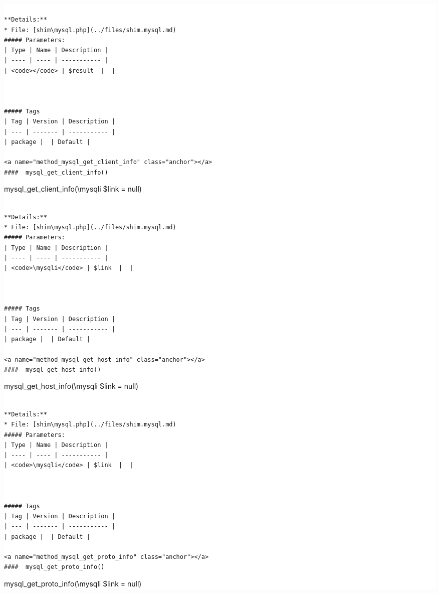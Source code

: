 ```

**Details:**
* File: [shim\mysql.php](../files/shim.mysql.md)
##### Parameters:
| Type | Name | Description |
| ---- | ---- | ----------- |
| <code></code> | $result  |  |



##### Tags
| Tag | Version | Description |
| --- | ------- | ----------- |
| package |  | Default |

<a name="method_mysql_get_client_info" class="anchor"></a>
####  mysql_get_client_info() 

```
 mysql_get_client_info(\mysqli  $link = null) 
```

**Details:**
* File: [shim\mysql.php](../files/shim.mysql.md)
##### Parameters:
| Type | Name | Description |
| ---- | ---- | ----------- |
| <code>\mysqli</code> | $link  |  |



##### Tags
| Tag | Version | Description |
| --- | ------- | ----------- |
| package |  | Default |

<a name="method_mysql_get_host_info" class="anchor"></a>
####  mysql_get_host_info() 

```
 mysql_get_host_info(\mysqli  $link = null) 
```

**Details:**
* File: [shim\mysql.php](../files/shim.mysql.md)
##### Parameters:
| Type | Name | Description |
| ---- | ---- | ----------- |
| <code>\mysqli</code> | $link  |  |



##### Tags
| Tag | Version | Description |
| --- | ------- | ----------- |
| package |  | Default |

<a name="method_mysql_get_proto_info" class="anchor"></a>
####  mysql_get_proto_info() 

```
 mysql_get_proto_info(\mysqli  $link = null) 
```

```